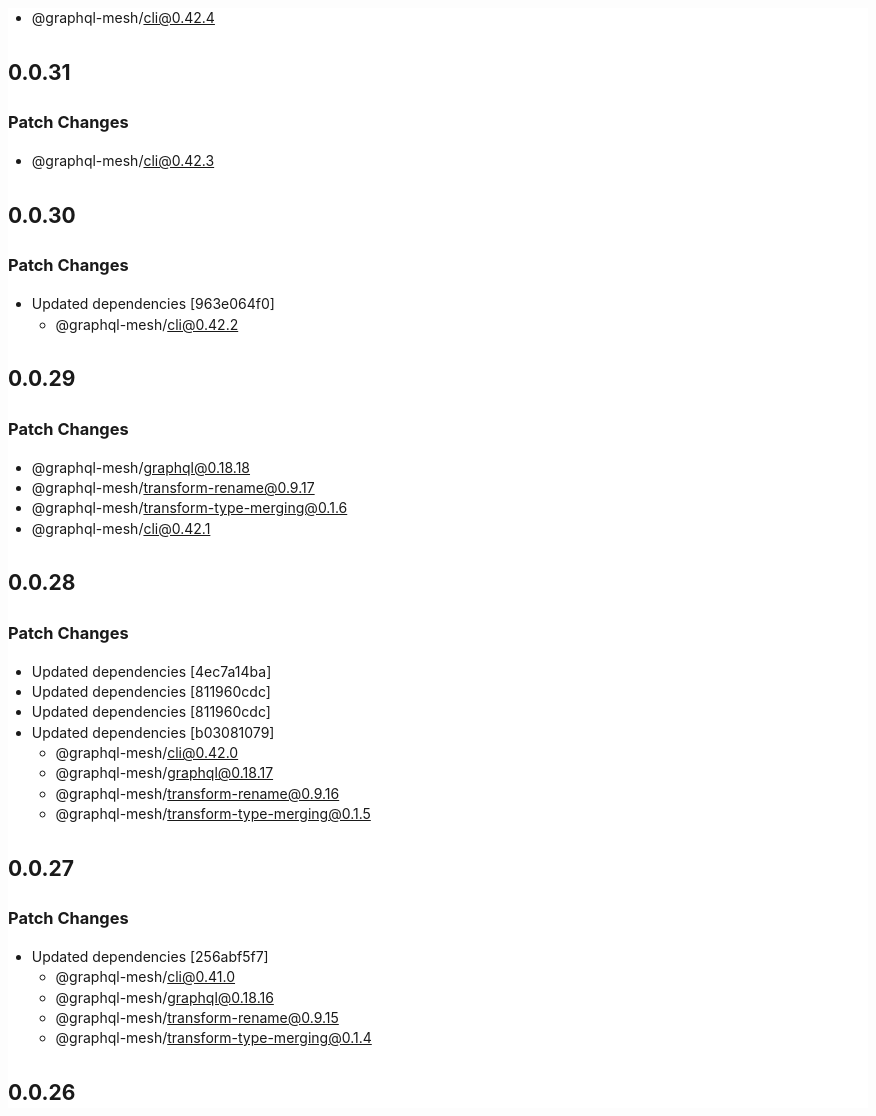 - @graphql-mesh/cli@0.42.4

## 0.0.31

### Patch Changes

- @graphql-mesh/cli@0.42.3

## 0.0.30

### Patch Changes

- Updated dependencies [963e064f0]
  - @graphql-mesh/cli@0.42.2

## 0.0.29

### Patch Changes

- @graphql-mesh/graphql@0.18.18
- @graphql-mesh/transform-rename@0.9.17
- @graphql-mesh/transform-type-merging@0.1.6
- @graphql-mesh/cli@0.42.1

## 0.0.28

### Patch Changes

- Updated dependencies [4ec7a14ba]
- Updated dependencies [811960cdc]
- Updated dependencies [811960cdc]
- Updated dependencies [b03081079]
  - @graphql-mesh/cli@0.42.0
  - @graphql-mesh/graphql@0.18.17
  - @graphql-mesh/transform-rename@0.9.16
  - @graphql-mesh/transform-type-merging@0.1.5

## 0.0.27

### Patch Changes

- Updated dependencies [256abf5f7]
  - @graphql-mesh/cli@0.41.0
  - @graphql-mesh/graphql@0.18.16
  - @graphql-mesh/transform-rename@0.9.15
  - @graphql-mesh/transform-type-merging@0.1.4

## 0.0.26
